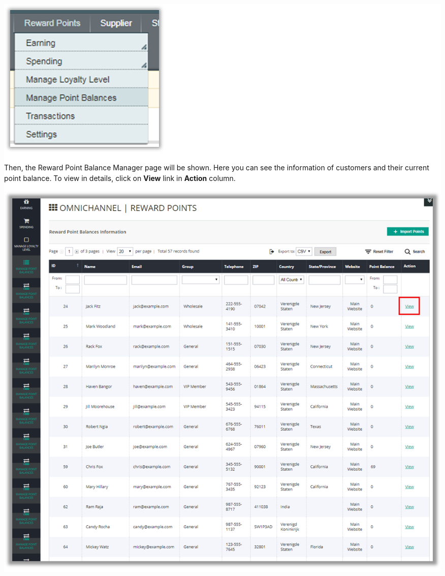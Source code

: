 ![](./Image_EcommerceManagementM1/image199.png)

Then, the Reward Point Balance Manager page will be shown. Here you can see the information of customers and their current point balance. To view in details, click on **View** link in **Action** column. 

![](./Image_EcommerceManagementM1/image201.png)
